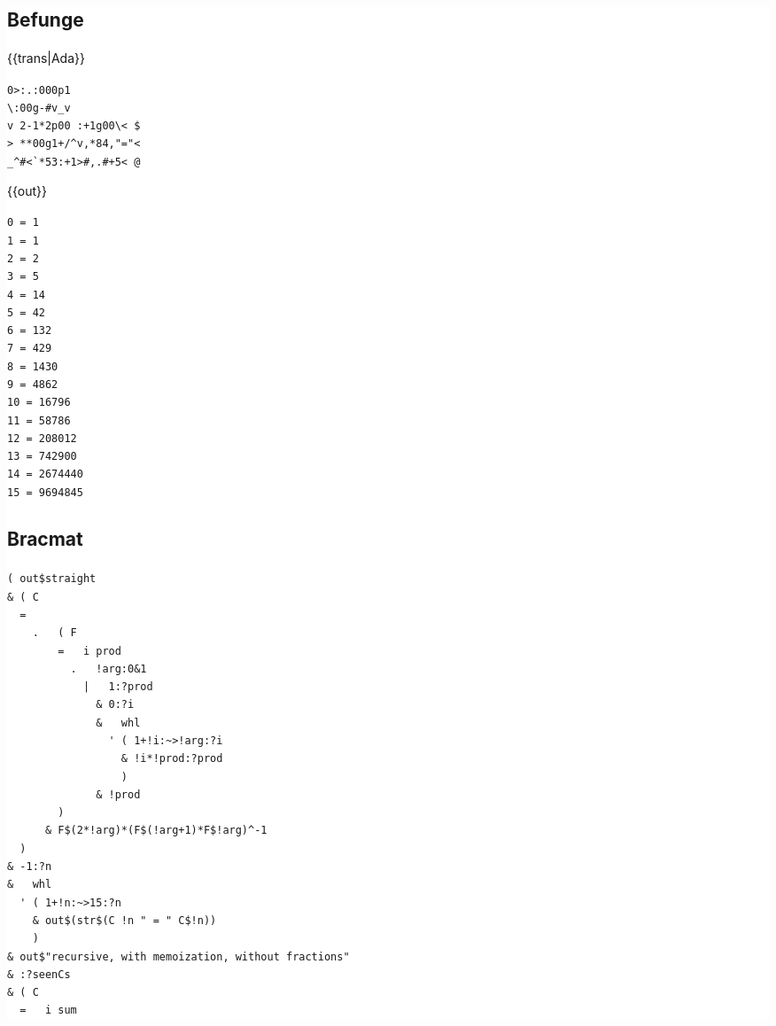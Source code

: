 

## Befunge


{{trans|Ada}}

```befunge
0>:.:000p1
\:00g-#v_v
v 2-1*2p00 :+1g00\< $
> **00g1+/^v,*84,"="<
_^#<`*53:+1>#,.#+5< @
```


{{out}}

```txt
0 = 1
1 = 1
2 = 2
3 = 5
4 = 14
5 = 42
6 = 132
7 = 429
8 = 1430
9 = 4862
10 = 16796
11 = 58786
12 = 208012
13 = 742900
14 = 2674440
15 = 9694845
```



## Bracmat


```bracmat
( out$straight
& ( C
  =
    .   ( F
        =   i prod
          .   !arg:0&1
            |   1:?prod
              & 0:?i
              &   whl
                ' ( 1+!i:~>!arg:?i
                  & !i*!prod:?prod
                  )
              & !prod
        )
      & F$(2*!arg)*(F$(!arg+1)*F$!arg)^-1
  )
& -1:?n
&   whl
  ' ( 1+!n:~>15:?n
    & out$(str$(C !n " = " C$!n))
    )
& out$"recursive, with memoization, without fractions"
& :?seenCs
& ( C
  =   i sum
```